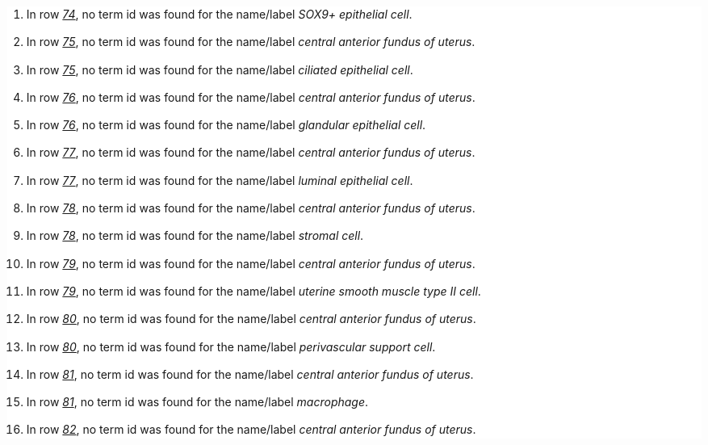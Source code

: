 1. In row _[74](https://docs.google.com/spreadsheets/d/1RasOQCB4oP_1kvZL7Xv40TID6_365FQ-cgX2fGR54gw/edit#gid=603441642&range=74:74)_, no term id was found for the name/label _SOX9+ epithelial cell_.

1. In row _[75](https://docs.google.com/spreadsheets/d/1RasOQCB4oP_1kvZL7Xv40TID6_365FQ-cgX2fGR54gw/edit#gid=603441642&range=75:75)_, no term id was found for the name/label _central anterior fundus of uterus_.

1. In row _[75](https://docs.google.com/spreadsheets/d/1RasOQCB4oP_1kvZL7Xv40TID6_365FQ-cgX2fGR54gw/edit#gid=603441642&range=75:75)_, no term id was found for the name/label _ciliated epithelial cell_.

1. In row _[76](https://docs.google.com/spreadsheets/d/1RasOQCB4oP_1kvZL7Xv40TID6_365FQ-cgX2fGR54gw/edit#gid=603441642&range=76:76)_, no term id was found for the name/label _central anterior fundus of uterus_.

1. In row _[76](https://docs.google.com/spreadsheets/d/1RasOQCB4oP_1kvZL7Xv40TID6_365FQ-cgX2fGR54gw/edit#gid=603441642&range=76:76)_, no term id was found for the name/label _glandular epithelial cell_.

1. In row _[77](https://docs.google.com/spreadsheets/d/1RasOQCB4oP_1kvZL7Xv40TID6_365FQ-cgX2fGR54gw/edit#gid=603441642&range=77:77)_, no term id was found for the name/label _central anterior fundus of uterus_.

1. In row _[77](https://docs.google.com/spreadsheets/d/1RasOQCB4oP_1kvZL7Xv40TID6_365FQ-cgX2fGR54gw/edit#gid=603441642&range=77:77)_, no term id was found for the name/label _luminal epithelial cell_.

1. In row _[78](https://docs.google.com/spreadsheets/d/1RasOQCB4oP_1kvZL7Xv40TID6_365FQ-cgX2fGR54gw/edit#gid=603441642&range=78:78)_, no term id was found for the name/label _central anterior fundus of uterus_.

1. In row _[78](https://docs.google.com/spreadsheets/d/1RasOQCB4oP_1kvZL7Xv40TID6_365FQ-cgX2fGR54gw/edit#gid=603441642&range=78:78)_, no term id was found for the name/label _stromal cell_.

1. In row _[79](https://docs.google.com/spreadsheets/d/1RasOQCB4oP_1kvZL7Xv40TID6_365FQ-cgX2fGR54gw/edit#gid=603441642&range=79:79)_, no term id was found for the name/label _central anterior fundus of uterus_.

1. In row _[79](https://docs.google.com/spreadsheets/d/1RasOQCB4oP_1kvZL7Xv40TID6_365FQ-cgX2fGR54gw/edit#gid=603441642&range=79:79)_, no term id was found for the name/label _uterine smooth muscle type II cell_.

1. In row _[80](https://docs.google.com/spreadsheets/d/1RasOQCB4oP_1kvZL7Xv40TID6_365FQ-cgX2fGR54gw/edit#gid=603441642&range=80:80)_, no term id was found for the name/label _central anterior fundus of uterus_.

1. In row _[80](https://docs.google.com/spreadsheets/d/1RasOQCB4oP_1kvZL7Xv40TID6_365FQ-cgX2fGR54gw/edit#gid=603441642&range=80:80)_, no term id was found for the name/label _perivascular support cell_.

1. In row _[81](https://docs.google.com/spreadsheets/d/1RasOQCB4oP_1kvZL7Xv40TID6_365FQ-cgX2fGR54gw/edit#gid=603441642&range=81:81)_, no term id was found for the name/label _central anterior fundus of uterus_.

1. In row _[81](https://docs.google.com/spreadsheets/d/1RasOQCB4oP_1kvZL7Xv40TID6_365FQ-cgX2fGR54gw/edit#gid=603441642&range=81:81)_, no term id was found for the name/label _macrophage_.

1. In row _[82](https://docs.google.com/spreadsheets/d/1RasOQCB4oP_1kvZL7Xv40TID6_365FQ-cgX2fGR54gw/edit#gid=603441642&range=82:82)_, no term id was found for the name/label _central anterior fundus of uterus_.
